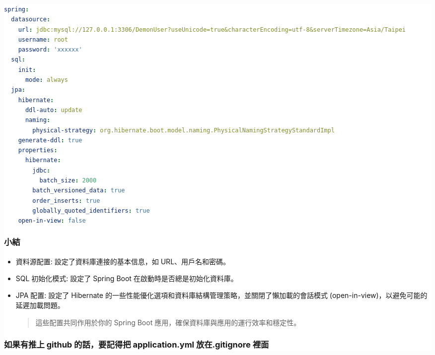```yml
spring:
  datasource:
    url: jdbc:mysql://127.0.0.1:3306/DemonUser?useUnicode=true&characterEncoding=utf-8&serverTimezone=Asia/Taipei
    username: root
    password: 'xxxxxx'
  sql:
    init:
      mode: always
  jpa:
    hibernate:
      ddl-auto: update
      naming:
        physical-strategy: org.hibernate.boot.model.naming.PhysicalNamingStrategyStandardImpl
    generate-ddl: true
    properties:
      hibernate:
        jdbc:
          batch_size: 2000
        batch_versioned_data: true
        order_inserts: true
        globally_quoted_identifiers: true
    open-in-view: false
```

### 小結

- 資料源配置: 設定了資料庫連接的基本信息，如 URL、用戶名和密碼。
- SQL 初始化模式: 設定了 Spring Boot 在啟動時是否總是初始化資料庫。
- JPA 配置: 設定了 Hibernate 的一些性能優化選項和資料庫結構管理策略，並關閉了懶加載的會話模式 (open-in-view)，以避免可能的延遲加載問題。

  > 這些配置共同作用於你的 Spring Boot 應用，確保資料庫與應用的運行效率和穩定性。

### 如果有推上 github 的話，要記得把 application.yml 放在.gitignore 裡面

